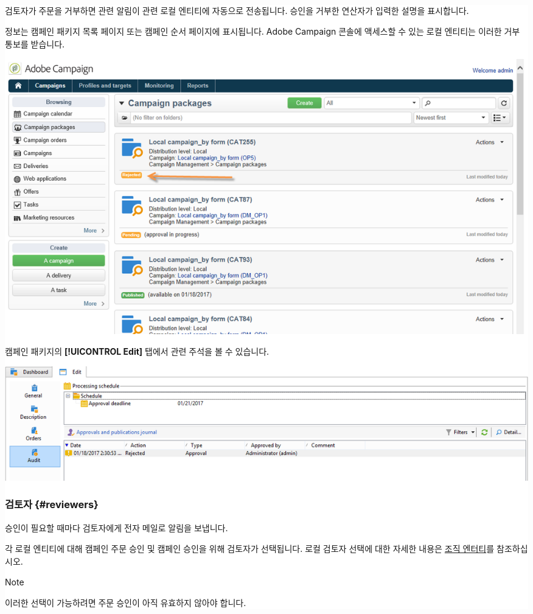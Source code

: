 검토자가 주문을 거부하면 관련 알림이 관련 로컬 엔티티에 자동으로 전송됩니다. 승인을 거부한 연산자가 입력한 설명을 표시합니다.

정보는 캠페인 패키지 목록 페이지 또는 캠페인 순서 페이지에 표시됩니다. Adobe Campaign 콘솔에 액세스할 수 있는 로컬 엔티티는 이러한 거부 통보를 받습니다.

![](assets/mkg_dist_do_not_valid_view.png)

캠페인 패키지의 **[!UICONTROL Edit]** 탭에서 관련 주석을 볼 수 있습니다.

![](assets/mkg_dist_do_not_valid_tab.png)

### 검토자 {#reviewers}

승인이 필요할 때마다 검토자에게 전자 메일로 알림을 보냅니다.

각 로컬 엔티티에 대해 캠페인 주문 승인 및 캠페인 승인을 위해 검토자가 선택됩니다. 로컬 검토자 선택에 대한 자세한 내용은 [조직 엔터티](about-distributed-marketing.md#organizational-entities)를 참조하십시오.

>[!NOTE]
>
>이러한 선택이 가능하려면 주문 승인이 아직 유효하지 않아야 합니다.
